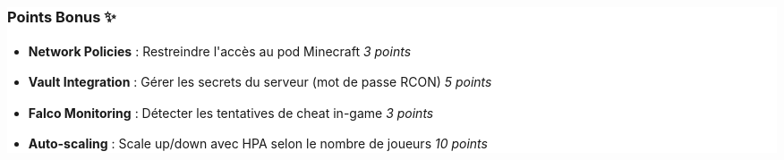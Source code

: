 
### Points Bonus ✨

- **Network Policies** : Restreindre l'accès au pod Minecraft *3 points*

- **Vault Integration** : Gérer les secrets du serveur (mot de passe RCON) *5 points*

- **Falco Monitoring** : Détecter les tentatives de cheat in-game *3 points*

- **Auto-scaling** : Scale up/down avec HPA selon le nombre de joueurs *10 points*
